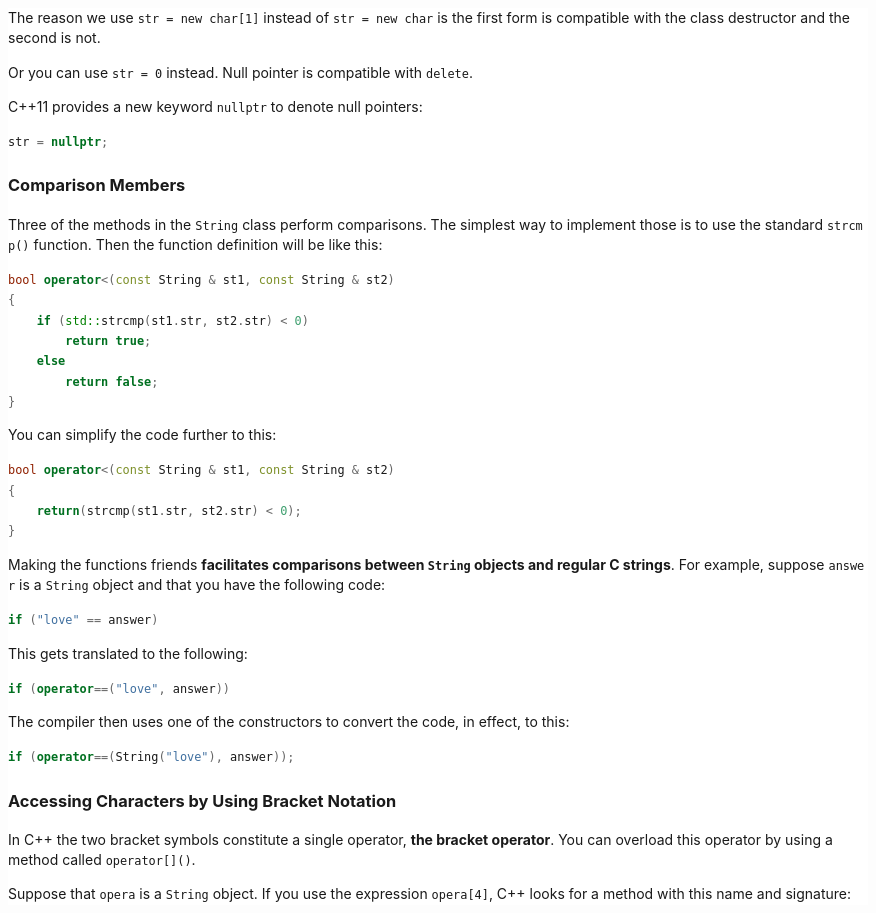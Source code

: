 The reason we use `str = new char[1]` instead of `str = new char` is the first form is compatible with the class destructor and the second is not.

Or you can use `str = 0` instead. Null pointer is compatible with `delete`.

C++11 provides a new keyword `nullptr` to denote null pointers:

```C++
str = nullptr;
```

### Comparison Members

Three of the methods in the `String` class perform comparisons. The simplest way to implement those is to use the standard `strcmp()` function. Then the function definition will be like this:

```C++
bool operator<(const String & st1, const String & st2)
{
	if (std::strcmp(st1.str, st2.str) < 0)
		return true;
	else
		return false;
}
```

You can simplify the code further to this:

```C++
bool operator<(const String & st1, const String & st2)
{
	return(strcmp(st1.str, st2.str) < 0);
}
```

Making the functions friends **facilitates comparisons between `String` objects and regular C strings**. For example, suppose `answer` is a `String` object and that you have the following code:

```C++
if ("love" == answer)
```

This gets translated to the following:

```C++
if (operator==("love", answer))
```

The compiler then uses one of the constructors to convert the code, in effect, to this:

```C++
if (operator==(String("love"), answer));
```

### Accessing Characters by Using Bracket Notation

In C++ the two bracket symbols constitute a single operator, **the bracket operator**. You can overload this operator by using a method called `operator[]()`.

Suppose that `opera` is a `String` object. If you use the expression `opera[4]`, C++ looks for a method with this name and signature:
